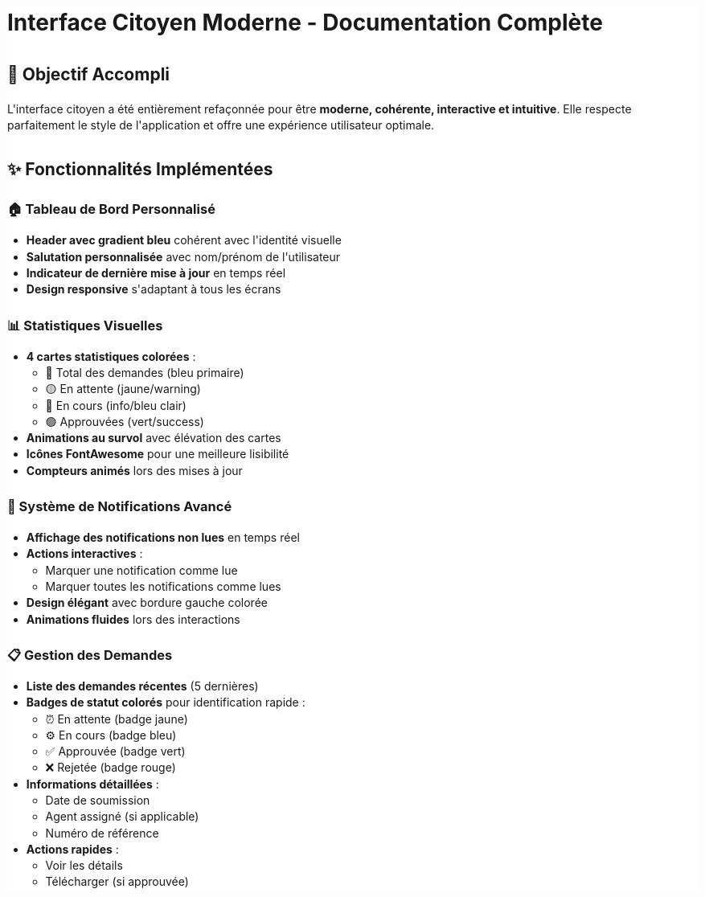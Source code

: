 # Interface Citoyen Moderne - Documentation Complète

## 🎯 Objectif Accompli

L'interface citoyen a été entièrement refaçonnée pour être **moderne, cohérente, interactive et intuitive**. Elle respecte parfaitement le style de l'application et offre une expérience utilisateur optimale.

## ✨ Fonctionnalités Implémentées

### 🏠 Tableau de Bord Personnalisé
- **Header avec gradient bleu** cohérent avec l'identité visuelle
- **Salutation personnalisée** avec nom/prénom de l'utilisateur
- **Indicateur de dernière mise à jour** en temps réel
- **Design responsive** s'adaptant à tous les écrans

### 📊 Statistiques Visuelles
- **4 cartes statistiques colorées** :
  - 🔵 Total des demandes (bleu primaire)
  - 🟡 En attente (jaune/warning)
  - 🔷 En cours (info/bleu clair)
  - 🟢 Approuvées (vert/success)
- **Animations au survol** avec élévation des cartes
- **Icônes FontAwesome** pour une meilleure lisibilité
- **Compteurs animés** lors des mises à jour

### 🔔 Système de Notifications Avancé
- **Affichage des notifications non lues** en temps réel
- **Actions interactives** :
  - Marquer une notification comme lue
  - Marquer toutes les notifications comme lues
- **Design élégant** avec bordure gauche colorée
- **Animations fluides** lors des interactions

### 📋 Gestion des Demandes
- **Liste des demandes récentes** (5 dernières)
- **Badges de statut colorés** pour identification rapide :
  - ⏰ En attente (badge jaune)
  - ⚙️ En cours (badge bleu)
  - ✅ Approuvée (badge vert)
  - ❌ Rejetée (badge rouge)
- **Informations détaillées** :
  - Date de soumission
  - Agent assigné (si applicable)
  - Numéro de référence
- **Actions rapides** :
  - Voir les détails
  - Télécharger (si approuvée)
